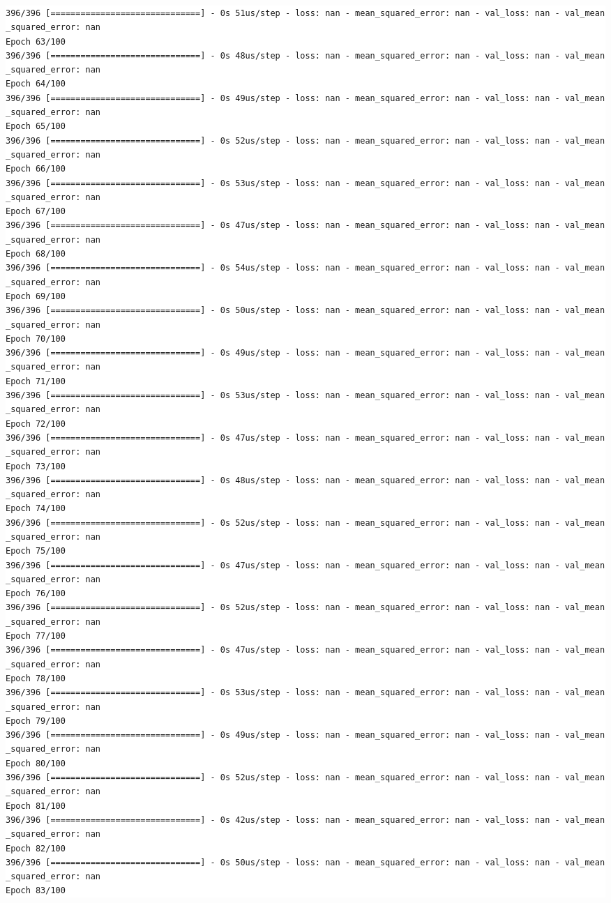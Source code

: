     396/396 [==============================] - 0s 51us/step - loss: nan - mean_squared_error: nan - val_loss: nan - val_mean_squared_error: nan
    Epoch 63/100
    396/396 [==============================] - 0s 48us/step - loss: nan - mean_squared_error: nan - val_loss: nan - val_mean_squared_error: nan
    Epoch 64/100
    396/396 [==============================] - 0s 49us/step - loss: nan - mean_squared_error: nan - val_loss: nan - val_mean_squared_error: nan
    Epoch 65/100
    396/396 [==============================] - 0s 52us/step - loss: nan - mean_squared_error: nan - val_loss: nan - val_mean_squared_error: nan
    Epoch 66/100
    396/396 [==============================] - 0s 53us/step - loss: nan - mean_squared_error: nan - val_loss: nan - val_mean_squared_error: nan
    Epoch 67/100
    396/396 [==============================] - 0s 47us/step - loss: nan - mean_squared_error: nan - val_loss: nan - val_mean_squared_error: nan
    Epoch 68/100
    396/396 [==============================] - 0s 54us/step - loss: nan - mean_squared_error: nan - val_loss: nan - val_mean_squared_error: nan
    Epoch 69/100
    396/396 [==============================] - 0s 50us/step - loss: nan - mean_squared_error: nan - val_loss: nan - val_mean_squared_error: nan
    Epoch 70/100
    396/396 [==============================] - 0s 49us/step - loss: nan - mean_squared_error: nan - val_loss: nan - val_mean_squared_error: nan
    Epoch 71/100
    396/396 [==============================] - 0s 53us/step - loss: nan - mean_squared_error: nan - val_loss: nan - val_mean_squared_error: nan
    Epoch 72/100
    396/396 [==============================] - 0s 47us/step - loss: nan - mean_squared_error: nan - val_loss: nan - val_mean_squared_error: nan
    Epoch 73/100
    396/396 [==============================] - 0s 48us/step - loss: nan - mean_squared_error: nan - val_loss: nan - val_mean_squared_error: nan
    Epoch 74/100
    396/396 [==============================] - 0s 52us/step - loss: nan - mean_squared_error: nan - val_loss: nan - val_mean_squared_error: nan
    Epoch 75/100
    396/396 [==============================] - 0s 47us/step - loss: nan - mean_squared_error: nan - val_loss: nan - val_mean_squared_error: nan
    Epoch 76/100
    396/396 [==============================] - 0s 52us/step - loss: nan - mean_squared_error: nan - val_loss: nan - val_mean_squared_error: nan
    Epoch 77/100
    396/396 [==============================] - 0s 47us/step - loss: nan - mean_squared_error: nan - val_loss: nan - val_mean_squared_error: nan
    Epoch 78/100
    396/396 [==============================] - 0s 53us/step - loss: nan - mean_squared_error: nan - val_loss: nan - val_mean_squared_error: nan
    Epoch 79/100
    396/396 [==============================] - 0s 49us/step - loss: nan - mean_squared_error: nan - val_loss: nan - val_mean_squared_error: nan
    Epoch 80/100
    396/396 [==============================] - 0s 52us/step - loss: nan - mean_squared_error: nan - val_loss: nan - val_mean_squared_error: nan
    Epoch 81/100
    396/396 [==============================] - 0s 42us/step - loss: nan - mean_squared_error: nan - val_loss: nan - val_mean_squared_error: nan
    Epoch 82/100
    396/396 [==============================] - 0s 50us/step - loss: nan - mean_squared_error: nan - val_loss: nan - val_mean_squared_error: nan
    Epoch 83/100